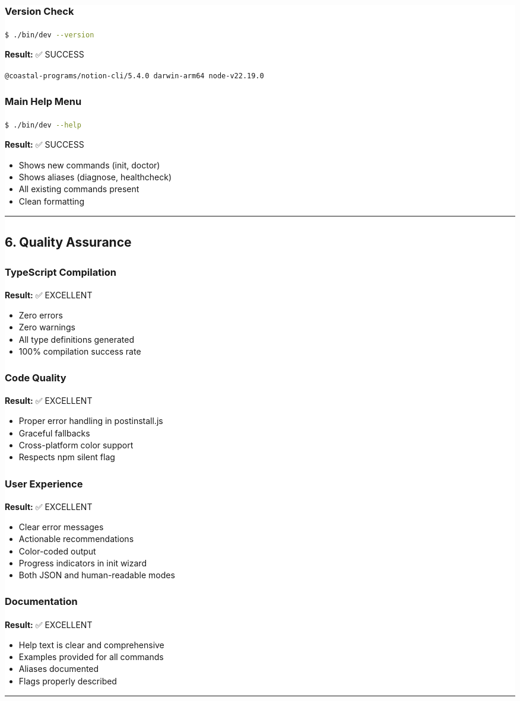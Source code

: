 ### Version Check
```bash
$ ./bin/dev --version
```
**Result:** ✅ SUCCESS
```
@coastal-programs/notion-cli/5.4.0 darwin-arm64 node-v22.19.0
```

### Main Help Menu
```bash
$ ./bin/dev --help
```
**Result:** ✅ SUCCESS
- Shows new commands (init, doctor)
- Shows aliases (diagnose, healthcheck)
- All existing commands present
- Clean formatting

---

## 6. Quality Assurance

### TypeScript Compilation
**Result:** ✅ EXCELLENT
- Zero errors
- Zero warnings
- All type definitions generated
- 100% compilation success rate

### Code Quality
**Result:** ✅ EXCELLENT
- Proper error handling in postinstall.js
- Graceful fallbacks
- Cross-platform color support
- Respects npm silent flag

### User Experience
**Result:** ✅ EXCELLENT
- Clear error messages
- Actionable recommendations
- Color-coded output
- Progress indicators in init wizard
- Both JSON and human-readable modes

### Documentation
**Result:** ✅ EXCELLENT
- Help text is clear and comprehensive
- Examples provided for all commands
- Aliases documented
- Flags properly described

---